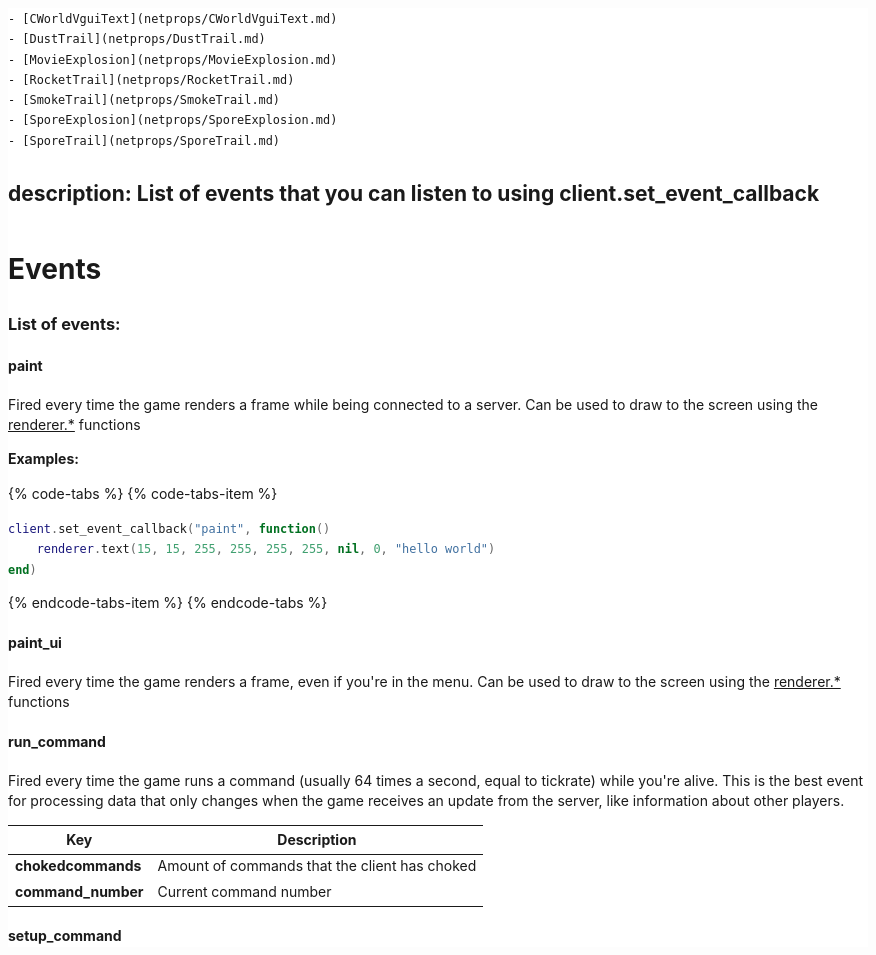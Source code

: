     - [CWorldVguiText](netprops/CWorldVguiText.md)
    - [DustTrail](netprops/DustTrail.md)
    - [MovieExplosion](netprops/MovieExplosion.md)
    - [RocketTrail](netprops/RocketTrail.md)
    - [SmokeTrail](netprops/SmokeTrail.md)
    - [SporeExplosion](netprops/SporeExplosion.md)
    - [SporeTrail](netprops/SporeTrail.md)

 
## description: List of events that you can listen to using client.set_event_callback

# Events

### List of events:

#### paint

Fired every time the game renders a frame while being connected to a server. Can be used to draw to the screen using the [renderer.\*](/docs/developers/globals/renderer) functions

**Examples:**

{% code-tabs %}
{% code-tabs-item %}

```lua
client.set_event_callback("paint", function()
	renderer.text(15, 15, 255, 255, 255, 255, nil, 0, "hello world")
end)
```

{% endcode-tabs-item %}
{% endcode-tabs %}

#### paint_ui

Fired every time the game renders a frame, even if you're in the menu. Can be used to draw to the screen using the [renderer.\*](/docs/developers/globals/renderer) functions

#### run_command

Fired every time the game runs a command (usually 64 times a second, equal to tickrate) while you're alive. This is the best event for processing data that only changes when the game receives an update from the server, like information about other players.

| Key                | Description                                   |
| ------------------ | --------------------------------------------- |
| **chokedcommands** | Amount of commands that the client has choked |
| **command_number** | Current command number                        |

#### setup_command
